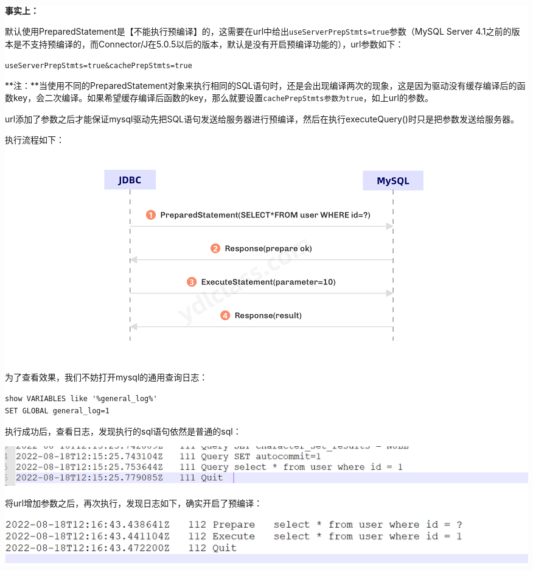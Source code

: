 **事实上：**

默认使用PreparedStatement是【不能执行预编译】的，这需要在url中给出`useServerPrepStmts=true`参数（MySQL Server 4.1之前的版本是不支持预编译的，而Connector/J在5.0.5以后的版本，默认是没有开启预编译功能的），url参数如下：

```http
useServerPrepStmts=true&cachePrepStmts=true
```

**注：**当使用不同的PreparedStatement对象来执行相同的SQL语句时，还是会出现编译两次的现象，这是因为驱动没有缓存编译后的函数key，会二次编译。如果希望缓存编译后函数的key，那么就要设置`cachePrepStmts参数为true`，如上url的参数。

url添加了参数之后才能保证mysql驱动先把SQL语句发送给服务器进行预编译，然后在执行executeQuery()时只是把参数发送给服务器。

执行流程如下：

![image-20220818200720649](..\img\image-20220818200720649-b7a5ccc8.png)

为了查看效果，我们不妨打开mysql的通用查询日志：

```text
show VARIABLES like '%general_log%'
SET GLOBAL general_log=1
```

执行成功后，查看日志，发现执行的sql语句依然是普通的sql：

![image-20220818201611291](..\img\image-20220818201611291-082e3595.png)

将url增加参数之后，再次执行，发现日志如下，确实开启了预编译：

![image-20220818201707355](..\img\image-20220818201707355-1510b547.png)
